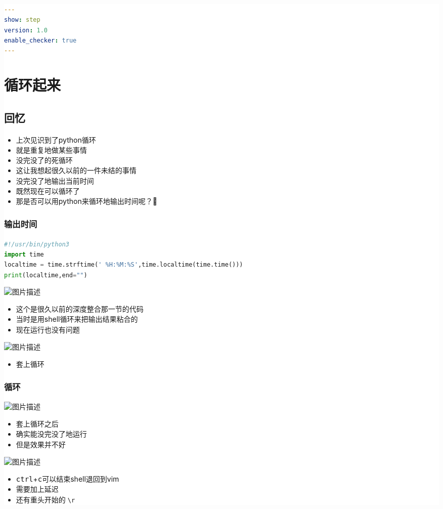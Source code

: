 ```yaml
---
show: step
version: 1.0
enable_checker: true
---
```


# 循环起来

## 回忆

- 上次见识到了python循环
- 就是重复地做某些事情
- 没完没了的死循环
- 这让我想起很久以前的一件未结的事情
- 没完没了地输出当前时间
- 既然现在可以循环了
- 那是否可以用python来循环地输出时间呢？🤔

### 输出时间

```python
#!/usr/bin/python3
import time
localtime = time.strftime(' %H:%M:%S',time.localtime(time.time()))
print(localtime,end="")
```

![图片描述](https://doc.shiyanlou.com/courses/uid1190679-20220211-1644549114535)

- 这个是很久以前的深度整合那一节的代码
- 当时是用shell循环来把输出结果粘合的
- 现在运行也没有问题

![图片描述](https://doc.shiyanlou.com/courses/uid1190679-20220211-1644549166673)

- 套上循环

### 循环

![图片描述](https://doc.shiyanlou.com/courses/uid1190679-20220211-1644549242917)

- 套上循环之后
- 确实能没完没了地运行
- 但是效果并不好

![图片描述](https://doc.shiyanlou.com/courses/uid1190679-20220211-1644549279091)

- <kbd>ctrl</kbd>+<kbd>c</kbd>可以结束shell退回到vim
- 需要加上延迟
- 还有重头开始的 `\r`
